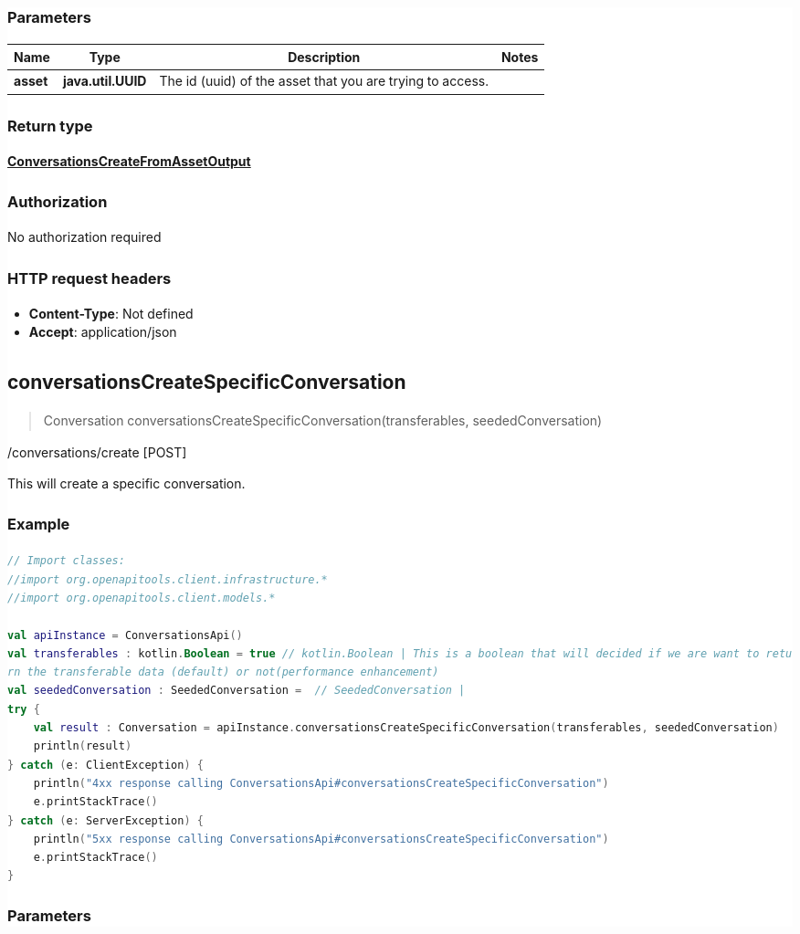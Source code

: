 ### Parameters

Name | Type | Description  | Notes
------------- | ------------- | ------------- | -------------
 **asset** | **java.util.UUID**| The id (uuid) of the asset that you are trying to access. |

### Return type

[**ConversationsCreateFromAssetOutput**](ConversationsCreateFromAssetOutput)

### Authorization

No authorization required

### HTTP request headers

 - **Content-Type**: Not defined
 - **Accept**: application/json

<a id="conversationsCreateSpecificConversation"></a>
## **conversationsCreateSpecificConversation**
> Conversation conversationsCreateSpecificConversation(transferables, seededConversation)

/conversations/create [POST]

This will create a specific conversation.

### Example
```kotlin
// Import classes:
//import org.openapitools.client.infrastructure.*
//import org.openapitools.client.models.*

val apiInstance = ConversationsApi()
val transferables : kotlin.Boolean = true // kotlin.Boolean | This is a boolean that will decided if we are want to return the transferable data (default) or not(performance enhancement)
val seededConversation : SeededConversation =  // SeededConversation | 
try {
    val result : Conversation = apiInstance.conversationsCreateSpecificConversation(transferables, seededConversation)
    println(result)
} catch (e: ClientException) {
    println("4xx response calling ConversationsApi#conversationsCreateSpecificConversation")
    e.printStackTrace()
} catch (e: ServerException) {
    println("5xx response calling ConversationsApi#conversationsCreateSpecificConversation")
    e.printStackTrace()
}
```

### Parameters
